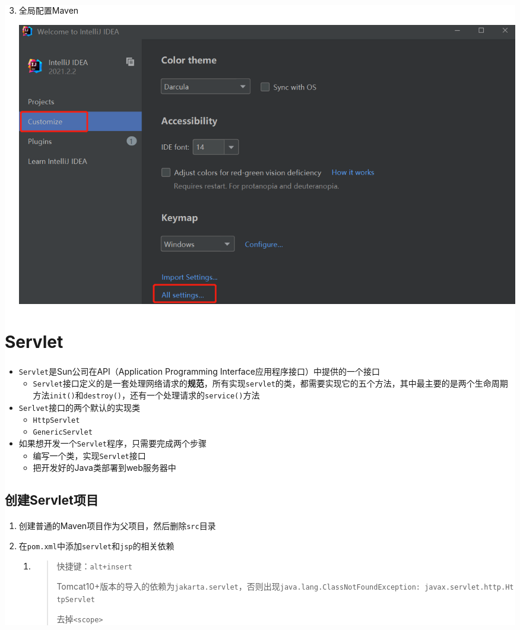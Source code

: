 3. 全局配置Maven

   ![全局设置](JavaWeb.assets/全局设置-16343787493581.png)



# Servlet

- `Servlet`是Sun公司在API（Application Programming Interface应用程序接口）中提供的一个接口
  - `Servlet`接口定义的是一套处理网络请求的**规范**，所有实现`servlet`的类，都需要实现它的五个方法，其中最主要的是两个生命周期方法`init()`和`destroy()`，还有一个处理请求的`service()`方法
- `Serlvet`接口的两个默认的实现类
  - `HttpServlet`
  - `GenericServlet`
- 如果想开发一个`Servlet`程序，只需要完成两个步骤
  - 编写一个类，实现`Servlet`接口
  - 把开发好的Java类部署到web服务器中

## 创建Servlet项目

1. 创建普通的Maven项目作为父项目，然后删除`src`目录

2. 在`pom.xml`中添加`servlet`和`jsp`的相关依赖

   1. > 快捷键：`alt+insert`
      >
      > Tomcat10+版本的导入的依赖为`jakarta.servlet`，否则出现`java.lang.ClassNotFoundException: javax.servlet.http.HttpServlet`
      >
      > 去掉`<scope>`
      